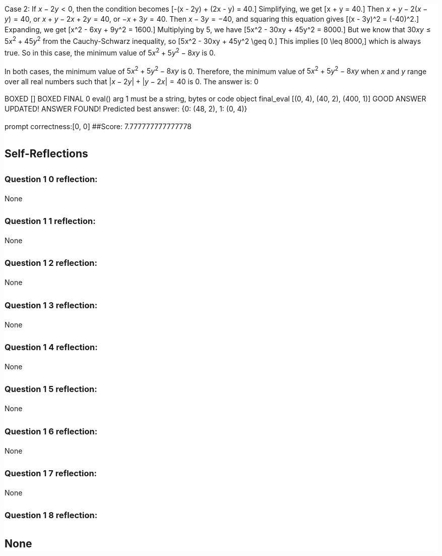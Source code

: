 Case 2: If $x - 2y < 0$, then the condition becomes
\[-(x - 2y) + (2x - y) = 40.\]
Simplifying, we get
\[x + y = 40.\]
Then $x + y - 2(x - y) = 40$, or $x + y - 2x + 2y = 40$, or $-x + 3y = 40$. Then $x - 3y = -40$, and squaring this equation gives
\[(x - 3y)^2 = (-40)^2.\]
Expanding, we get
\[x^2 - 6xy + 9y^2 = 1600.\]
Multiplying by 5, we have
\[5x^2 - 30xy + 45y^2 = 8000.\]
But we know that $30xy \leq 5x^2 + 45y^2$ from the Cauchy-Schwarz inequality, so
\[5x^2 - 30xy + 45y^2 \geq 0.\]
This implies
\[0 \leq 8000,\]
which is always true. So in this case, the minimum value of $5x^2 + 5y^2 - 8xy$ is 0.

In both cases, the minimum value of $5x^2 + 5y^2 - 8xy$ is 0. Therefore, the minimum value of $5x^2 + 5y^2 - 8xy$ when $x$ and $y$ range over all real numbers such that $|x - 2y| + |y - 2x| = 40$ is 0. The answer is: $0$

BOXED []
BOXED FINAL 0
eval() arg 1 must be a string, bytes or code object final_eval
[(0, 4), (40, 2), (400, 1)]
GOOD ANSWER UPDATED!
ANSWER FOUND!
Predicted best answer: {0: (48, 2), 1: (0, 4)}

prompt correctness:[0, 0]
##Score: 7.777777777777778

## Self-Reflections

### Question 1 0 reflection:
None
### Question 1 1 reflection:
None
### Question 1 2 reflection:
None
### Question 1 3 reflection:
None
### Question 1 4 reflection:
None
### Question 1 5 reflection:
None
### Question 1 6 reflection:
None
### Question 1 7 reflection:
None
### Question 1 8 reflection:
None
---
